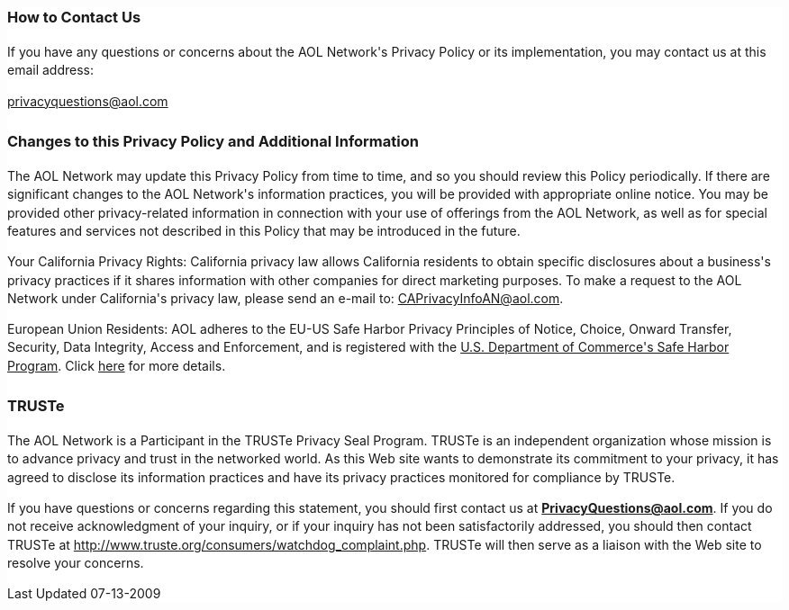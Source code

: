 ### How to Contact Us

If you have any questions or concerns about the AOL Network's Privacy Policy or its implementation, you may contact us at this email address:

privacyquestions@aol.com

### Changes to this Privacy Policy and Additional Information

The AOL Network may update this Privacy Policy from time to time, and so you should review this Policy periodically. If there are significant changes to the AOL Network's information practices, you will be provided with appropriate online notice. You may be provided other privacy-related information in connection with your use of offerings from the AOL Network, as well as for special features and services not described in this Policy that may be introduced in the future.

Your California Privacy Rights: California privacy law allows California residents to obtain specific disclosures about a business's privacy practices if it shares information with other companies for direct marketing purposes. To make a request to the AOL Network under California's privacy law, please send an e-mail to: CAPrivacyInfoAN@aol.com.

European Union Residents: AOL adheres to the EU-US Safe Harbor Privacy Principles of Notice, Choice, Onward Transfer, Security, Data Integrity, Access and Enforcement, and is registered with the [U.S. Department of Commerce's Safe Harbor Program](http://www.export.gov/safeharbor/). Click [here](http://about.aol.com/aolnetwork/safe_harbor) for more details.

### TRUSTe

The AOL Network is a Participant in the TRUSTe Privacy Seal Program. TRUSTe is an independent organization whose mission is to advance privacy and trust in the networked world. As this Web site wants to demonstrate its commitment to your privacy, it has agreed to disclose its information practices and have its privacy practices monitored for compliance by TRUSTe.

If you have questions or concerns regarding this statement, you should first contact us at **PrivacyQuestions@aol.com**. If you do not receive acknowledgment of your inquiry, or if your inquiry has not been satisfactorily addressed, you should then contact TRUSTe at <http://www.truste.org/consumers/watchdog_complaint.php>. TRUSTe will then serve as a liaison with the Web site to resolve your concerns.

Last Updated 07-13-2009
